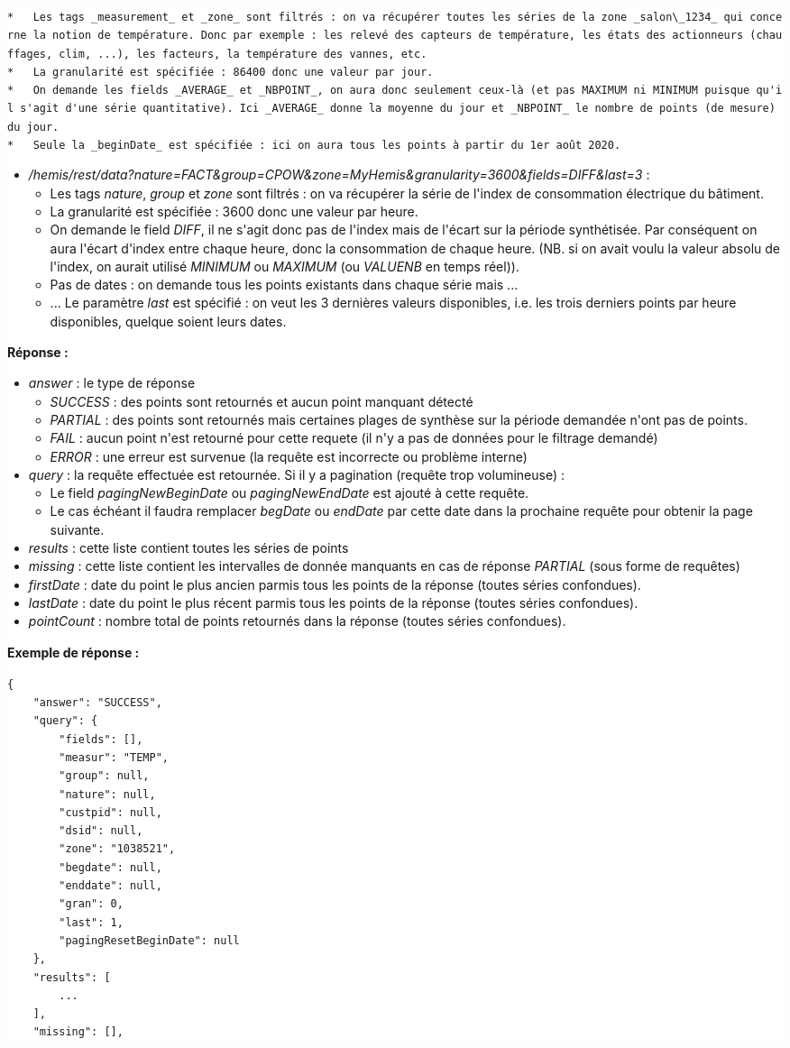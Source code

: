     *   Les tags _measurement_ et _zone_ sont filtrés : on va récupérer toutes les séries de la zone _salon\_1234_ qui concerne la notion de température. Donc par exemple : les relevé des capteurs de température, les états des actionneurs (chauffages, clim, ...), les facteurs, la température des vannes, etc.
    *   La granularité est spécifiée : 86400 donc une valeur par jour.
    *   On demande les fields _AVERAGE_ et _NBPOINT_, on aura donc seulement ceux-là (et pas MAXIMUM ni MINIMUM puisque qu'il s'agit d'une série quantitative). Ici _AVERAGE_ donne la moyenne du jour et _NBPOINT_ le nombre de points (de mesure) du jour.
    *   Seule la _beginDate_ est spécifiée : ici on aura tous les points à partir du 1er août 2020.
*   _/hemis/rest/data?nature=FACT&group=CPOW&zone=MyHemis&granularity=3600&fields=DIFF&last=3_ :
    *   Les tags _nature_, _group_ et _zone_ sont filtrés : on va récupérer la série de l'index de consommation électrique du bâtiment.
    *   La granularité est spécifiée : 3600 donc une valeur par heure.
    *   On demande le field _DIFF_, il ne s'agit donc pas de l'index mais de l'écart sur la période synthétisée. Par conséquent on aura l'écart d'index entre chaque heure, donc la consommation de chaque heure. (NB. si on avait voulu la valeur absolu de l'index, on aurait utilisé _MINIMUM_ ou _MAXIMUM_ (ou _VALUENB_ en temps réel)).
    *   Pas de dates : on demande tous les points existants dans chaque série mais ...
    *   ... Le paramètre _last_ est spécifié : on veut les 3 dernières valeurs disponibles, i.e. les trois derniers points par heure disponibles, quelque soient leurs dates.

**Réponse :**

*   _answer_ : le type de réponse
    *   _SUCCESS_ : des points sont retournés et aucun point manquant détecté
    *   _PARTIAL_ : des points sont retournés mais certaines plages de synthèse sur la période demandée n'ont pas de points.
    *   _FAIL_ : aucun point n'est retourné pour cette requete (il n'y a pas de données pour le filtrage demandé)
    *   _ERROR_ : une erreur est survenue (la requête est incorrecte ou problème interne)
*   _query_ : la requête effectuée est retournée. Si il y a pagination (requête trop volumineuse) :
    *   Le field _pagingNewBeginDate_ ou _pagingNewEndDate_ est ajouté à cette requête.
    *   Le cas échéant il faudra remplacer _begDate_ ou _endDate_ par cette date dans la prochaine requête pour obtenir la page suivante.
*   _results_ : cette liste contient toutes les séries de points
*   _missing_ : cette liste contient les intervalles de donnée manquants en cas de réponse _PARTIAL_ (sous forme de requêtes)
*   _firstDate_ : date du point le plus ancien parmis tous les points de la réponse (toutes séries confondues).
*   _lastDate_ : date du point le plus récent parmis tous les points de la réponse (toutes séries confondues).
*   _pointCount_ : nombre total de points retournés dans la réponse (toutes séries confondues).

**Exemple de réponse :**

```
{
    "answer": "SUCCESS",
    "query": {
        "fields": [],
        "measur": "TEMP",
        "group": null,
        "nature": null,
        "custpid": null,
        "dsid": null,
        "zone": "1038521",
        "begdate": null,
        "enddate": null,
        "gran": 0,
        "last": 1,
        "pagingResetBeginDate": null
    },
    "results": [
        ...
    ],
    "missing": [],
```
